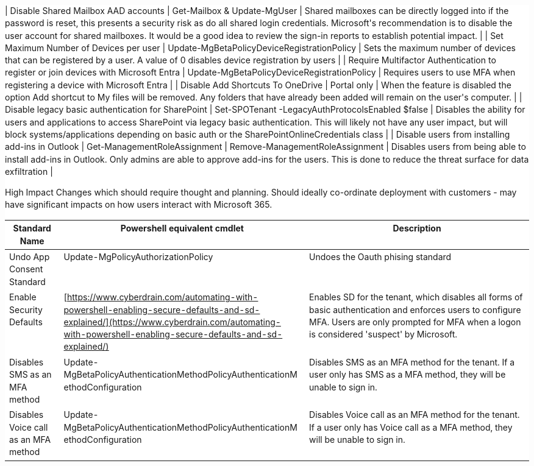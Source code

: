 | Disable Shared Mailbox AAD accounts                                                                                | Get-Mailbox & Update-MgUser                                     | Shared mailboxes can be directly logged into if the password is reset, this presents a security risk as do all shared login credentials. Microsoft's recommendation is to disable the user account for shared mailboxes. It would be a good idea to review the sign-in reports to establish potential impact. |
| Set Maximum Number of Devices per user                                                                             | Update-MgBetaPolicyDeviceRegistrationPolicy                     | Sets the maximum number of devices that can be registered by a user. A value of 0 disables device registration by users                                                                                                                                                                                       |
| Require Multifactor Authentication to register or join devices with Microsoft Entra                                | Update-MgBetaPolicyDeviceRegistrationPolicy                     | Requires users to use MFA when registering a device with Microsoft Entra                                                                                                                                                                                                                                      |
| Disable Add Shortcuts To OneDrive                                                                                  | Portal only                                                     | When the feature is disabled the option Add shortcut to My files will be removed. Any folders that have already been added will remain on the user's computer.                                                                                                                                                |
| Disable legacy basic authentication for SharePoint                                                                 | Set-SPOTenant -LegacyAuthProtocolsEnabled $false                | Disables the ability for users and applications to access SharePoint via legacy basic authentication. This will likely not have any user impact, but will block systems/applications depending on basic auth or the SharePointOnlineCredentials class                                                         |
| Disable users from installing add-ins in Outlook                                                                   | Get-ManagementRoleAssignment \| Remove-ManagementRoleAssignment | Disables users from being able to install add-ins in Outlook. Only admins are able to approve add-ins for the users. This is done to reduce the threat surface for data exfiltration                                                                                                                          |

High Impact Changes which should require thought and planning. Should ideally co-ordinate deployment with customers - may have significant impacts on how users interact with Microsoft 365.

| Standard Name                                             | Powershell equivalent cmdlet                                                                                                                                                                         | Description                                                                                                                                                                                         |
| --------------------------------------------------------- | ---------------------------------------------------------------------------------------------------------------------------------------------------------------------------------------------------- | --------------------------------------------------------------------------------------------------------------------------------------------------------------------------------------------------- |
| Undo App Consent Standard                                 | Update-MgPolicyAuthorizationPolicy                                                                                                                                                                   | Undoes the Oauth phising standard                                                                                                                                                                   |
| Enable Security Defaults                                  | [https://www.cyberdrain.com/automating-with-powershell-enabling-secure-defaults-and-sd-explained/](https://www.cyberdrain.com/automating-with-powershell-enabling-secure-defaults-and-sd-explained/) | Enables SD for the tenant, which disables all forms of basic authentication and enforces users to configure MFA. Users are only prompted for MFA when a logon is considered 'suspect' by Microsoft. |
| Disables SMS as an MFA method                             | Update-MgBetaPolicyAuthenticationMethodPolicyAuthenticationMethodConfiguration                                                                                                                       | Disables SMS as an MFA method for the tenant. If a user only has SMS as a MFA method, they will be unable to sign in.                                                                               |
| Disables Voice call as an MFA method                      | Update-MgBetaPolicyAuthenticationMethodPolicyAuthenticationMethodConfiguration                                                                                                                       | Disables Voice call as an MFA method for the tenant. If a user only has Voice call as a MFA method, they will be unable to sign in.                                                                 |